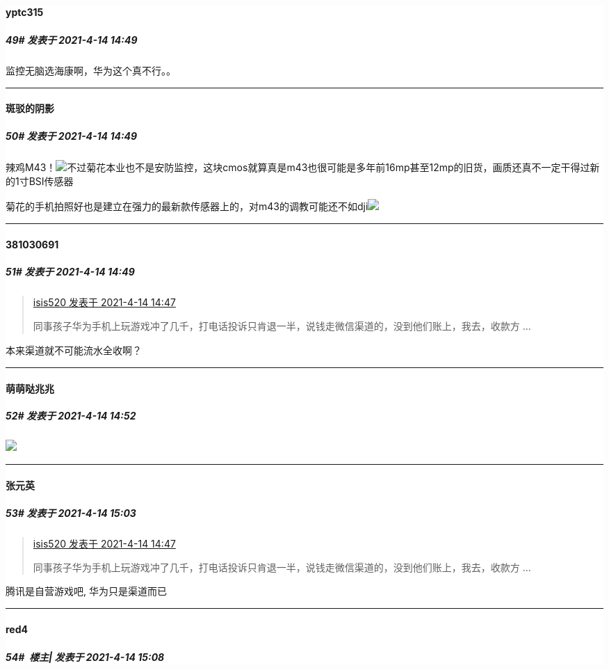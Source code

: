 ####  yptc315  
##### 49#       发表于 2021-4-14 14:49


监控无脑选海康啊，华为这个真不行。。


*****

####  斑驳的阴影  
##### 50#       发表于 2021-4-14 14:49


辣鸡M43！<img src="https://static.saraba1st.com/image/smiley/face2017/037.png" referrerpolicy="no-referrer">不过菊花本业也不是安防监控，这块cmos就算真是m43也很可能是多年前16mp甚至12mp的旧货，画质还真不一定干得过新的1寸BSI传感器

菊花的手机拍照好也是建立在强力的最新款传感器上的，对m43的调教可能还不如dji<img src="https://static.saraba1st.com/image/smiley/face2017/213.gif" referrerpolicy="no-referrer">


*****

####  381030691  
##### 51#       发表于 2021-4-14 14:49


<blockquote><a href="httphttps://bbs.saraba1st.com/2b/forum.php?mod=redirect&amp;goto=findpost&amp;pid=50935071&amp;ptid=1998963" target="_blank">isis520 发表于 2021-4-14 14:47</a>

同事孩子华为手机上玩游戏冲了几千，打电话投诉只肯退一半，说钱走微信渠道的，没到他们账上，我去，收款方 ...</blockquote>
本来渠道就不可能流水全收啊？


*****

####  萌萌哒兆兆  
##### 52#       发表于 2021-4-14 14:52


<img src="https://static.saraba1st.com/image/smiley/face2017/067.png" referrerpolicy="no-referrer">


*****

####  张元英  
##### 53#       发表于 2021-4-14 15:03


<blockquote><a href="httphttps://bbs.saraba1st.com/2b/forum.php?mod=redirect&amp;goto=findpost&amp;pid=50935071&amp;ptid=1998963" target="_blank">isis520 发表于 2021-4-14 14:47</a>

同事孩子华为手机上玩游戏冲了几千，打电话投诉只肯退一半，说钱走微信渠道的，没到他们账上，我去，收款方 ...</blockquote>
腾讯是自营游戏吧, 华为只是渠道而已


*****

####  red4  
##### 54#         楼主| 发表于 2021-4-14 15:08
